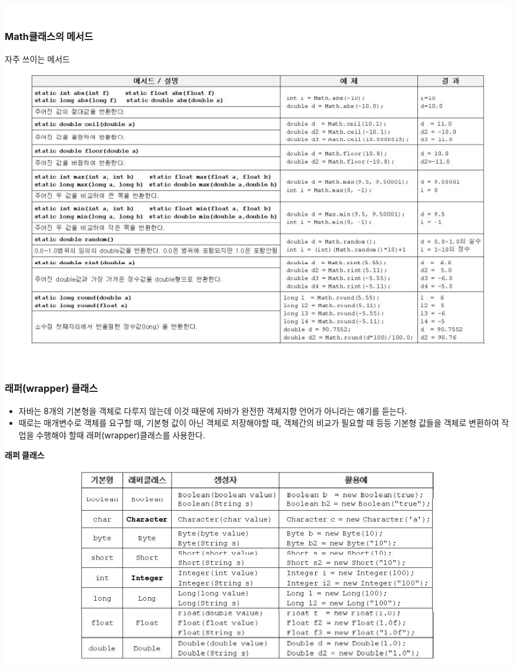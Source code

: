 <br>

### **Math클래스의 메서드**
자주 쓰이는 메서드

<p align="center">
<img src="TIL_img/22.01.17(java.lang)/MathClassMethod.jpg" width="90%">
</p>

<br>

### **래퍼(wrapper) 클래스**
- 자바는 8개의 기본형을 객체로 다루지 않는데 이것 때문에 자바가 완전한 객체지향 언어가 아니라는 얘기를 듣는다.
- 때로는 매개변수로 객체를 요구할 때, 기본형 값이 아닌 객체로 저장해야할 때, 객체간의 비교가 필요할 때 등등 기본형 값들을 객체로 변환하여 작업을 수행해야 할때 래퍼(wrapper)클래스를 사용한다.

**래퍼 클래스**
<p align="center">
<img src="TIL_img/22.01.17(java.lang)/wrapper.jpg">
</p>
